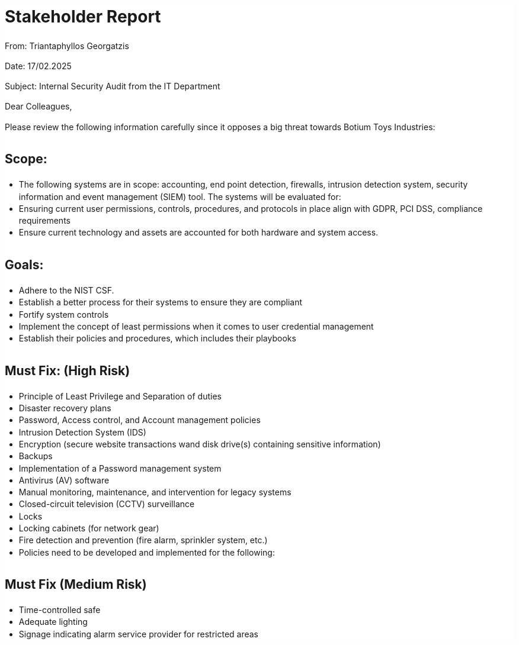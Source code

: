 # Stakeholder Report

From: Triantaphyllos Georgatzis

Date: 17/02.2025

Subject: Internal Security Audit from the IT Department

Dear Colleagues,

Please review the following information carefully since it opposes a big threat towards Botium Toys Industries:

## **Scope:**

- The following systems are in scope: accounting, end point detection, firewalls, intrusion detection system, security information and event management (SIEM) tool. The systems will be evaluated for:
- Ensuring current user permissions, controls, procedures, and protocols in place align with GDPR, PCI DSS, compliance requirements
- Ensure current technology and assets are accounted for both hardware and system access.

## **Goals:**

- Adhere to the NIST CSF.
- Establish a better process for their systems to ensure they are compliant
- Fortify system controls
- Implement the concept of least permissions when it comes to user credential management
- Establish their policies and procedures, which includes their playbooks

## Must Fix: (High Risk)

- Principle of Least Privilege and Separation of duties
- Disaster recovery plans
- Password, Access control, and Account management policies
- Intrusion Detection System (IDS)
- Encryption (secure website transactions wand disk drive(s) containing sensitive information)
- Backups
- Implementation of a Password management system
- Antivirus (AV) software
- Manual monitoring, maintenance, and intervention for legacy systems
- Closed-circuit television (CCTV) surveillance
- Locks
- Locking cabinets (for network gear)
- Fire detection and prevention (fire alarm, sprinkler system, etc.)
- Policies need to be developed and implemented for the following:

## **Must Fix (Medium Risk)**

- Time-controlled safe
- Adequate lighting
- Signage indicating alarm service provider for restricted areas
